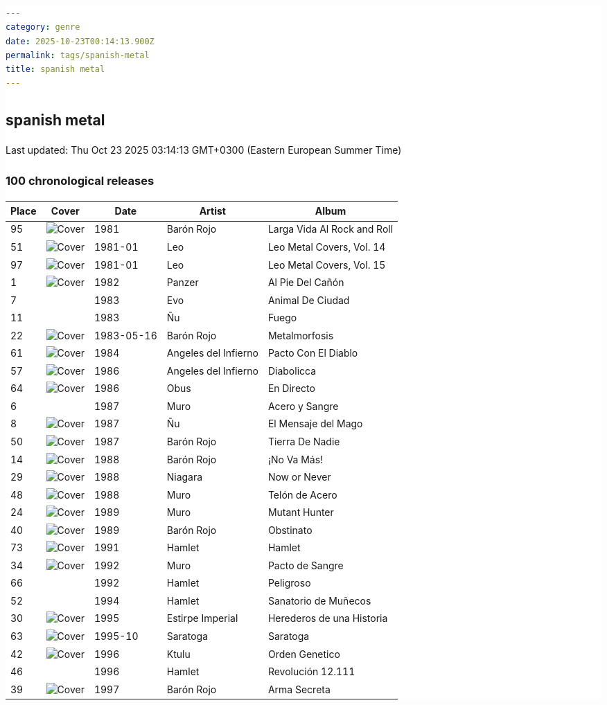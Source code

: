 ```yaml
---
category: genre
date: 2025-10-23T00:14:13.900Z
permalink: tags/spanish-metal
title: spanish metal
---
```


## spanish metal

Last updated: <time datetime="2025-10-23T00:14:13.900Z">Thu Oct 23 2025 03:14:13 GMT+0300 (Eastern European Summer Time)</time>

### 100 chronological releases

| Place | Cover | Date | Artist | Album |
|---|---|---|---|---|
| 95 | ![Cover](https://lastfm.freetls.fastly.net/i/u/34s/e3a01d161c3abc0af69ee57aa4dba32d.png) | 1981 | Barón Rojo | Larga Vida Al Rock and Roll |
| 51 | ![Cover](https://lastfm.freetls.fastly.net/i/u/34s/86b26a0c35e65c6f2f436602faeb1bc8.png) | 1981-01 | Leo | Leo Metal Covers, Vol. 14 |
| 97 | ![Cover](https://lastfm.freetls.fastly.net/i/u/34s/218fdbcbbba83846ab0c68bba657eaa2.png) | 1981-01 | Leo | Leo Metal Covers, Vol. 15 |
| 1 | ![Cover](https://lastfm.freetls.fastly.net/i/u/34s/ad31b879b0f34adb853bec0061ef0372.png) | 1982 | Panzer | Al Pie Del Cañón |
| 7 |  | 1983 | Evo | Animal De Ciudad |
| 11 |  | 1983 | Ñu | Fuego |
| 22 | ![Cover](https://lastfm.freetls.fastly.net/i/u/34s/72fc98a4652a441983c321fd6e35a138.png) | 1983-05-16 | Barón Rojo | Metalmorfosis |
| 61 | ![Cover](https://lastfm.freetls.fastly.net/i/u/34s/ef88b629bc1f699bd9df3142107aa1c0.png) | 1984 | Angeles del Infierno | Pacto Con El Diablo |
| 57 | ![Cover](https://lastfm.freetls.fastly.net/i/u/34s/6ed66cf8ebcdf35c73424b1bd93a9951.png) | 1986 | Angeles del Infierno | Diabolicca |
| 64 | ![Cover](https://i.discogs.com/BPUHPSCDG6iEW5JHTnJWSNaCEEs0k2QdlVZ48S5hMQ8/rs:fit/g:sm/q:40/h:150/w:150/czM6Ly9kaXNjb2dz/LWRhdGFiYXNlLWlt/YWdlcy9SLTM3NTgz/ODctMTM0MzIwNjk4/Ni05NzIzLmpwZWc.jpeg) | 1986 | Obus | En Directo |
| 6 |  | 1987 | Muro | Acero y Sangre |
| 8 | ![Cover](https://i.discogs.com/JIEM7rRcIK1GeeLDw2jb8P_io2C4AzOS8ELb0mEHHOk/rs:fit/g:sm/q:40/h:150/w:150/czM6Ly9kaXNjb2dz/LWRhdGFiYXNlLWlt/YWdlcy9SLTMxNjE1/MTYtMTQ5MzU1MDY0/NS0xMTg2LmpwZWc.jpeg) | 1987 | Ñu | El Mensaje del Mago |
| 50 | ![Cover](https://i.discogs.com/g-KtvAURCTTLN0-Uk8LqNHpTGomZicguEQ61cLvklLU/rs:fit/g:sm/q:40/h:150/w:150/czM6Ly9kaXNjb2dz/LWRhdGFiYXNlLWlt/YWdlcy9SLTM2MzA3/NDgtMTM2NjgwNzk2/OC0xNTk5LmpwZWc.jpeg) | 1987 | Barón Rojo | Tierra De Nadie |
| 14 | ![Cover](https://i.discogs.com/A1SufuYOVA4igJjvasL8KaLnM2Og-G3Etu4nNabk2BM/rs:fit/g:sm/q:40/h:150/w:150/czM6Ly9kaXNjb2dz/LWRhdGFiYXNlLWlt/YWdlcy9SLTI3MDM4/OTgtMTMyNzgxNDQ2/NC5qcGVn.jpeg) | 1988 | Barón Rojo | ¡No Va Más! |
| 29 | ![Cover](https://i.discogs.com/8boMVXZrxW4-SpDY3IZYF8cRfoYAt7m7FfAlJN9cHNI/rs:fit/g:sm/q:40/h:150/w:150/czM6Ly9kaXNjb2dz/LWRhdGFiYXNlLWlt/YWdlcy9SLTM5MjY1/ODQtMTQyNTc0ODIy/OS01OTIyLmpwZWc.jpeg) | 1988 | Niagara | Now or Never |
| 48 | ![Cover](https://i.discogs.com/oUQxefwm9OmGNhiMA8ZEwtTEEsnfBneL5mPZhyON6Wo/rs:fit/g:sm/q:40/h:150/w:150/czM6Ly9kaXNjb2dz/LWRhdGFiYXNlLWlt/YWdlcy9SLTMyNzY0/MzEtMTMyMzU0MjEx/OC5qcGVn.jpeg) | 1988 | Muro | Telón de Acero |
| 24 | ![Cover](https://i.discogs.com/KGjCzl7YREKXt4EuepQCTAtADdnBm9NEjuAqALlpWrY/rs:fit/g:sm/q:40/h:150/w:150/czM6Ly9kaXNjb2dz/LWRhdGFiYXNlLWlt/YWdlcy9SLTEwMjQ3/ODMtMTQyNjA3MTQ5/NS01MDUzLmpwZWc.jpeg) | 1989 | Muro | Mutant Hunter |
| 40 | ![Cover](https://lastfm.freetls.fastly.net/i/u/34s/b77465e9da934efa9d323df0f67dc2cb.png) | 1989 | Barón Rojo | Obstinato |
| 73 | ![Cover](https://lastfm.freetls.fastly.net/i/u/34s/387909d1e2774b01bc40d9f03bf5b383.png) | 1991 | Hamlet | Hamlet |
| 34 | ![Cover](https://lastfm.freetls.fastly.net/i/u/34s/095c88dd5c660e218de47c1f7ae89db3.png) | 1992 | Muro | Pacto de Sangre |
| 66 |  | 1992 | Hamlet | Peligroso |
| 52 |  | 1994 | Hamlet | Sanatorio de Muñecos |
| 30 | ![Cover](https://i.discogs.com/4pdY4wx5Z4KHY2Rqjb8GHpCDFtIdM6RN6TZziD_HBMY/rs:fit/g:sm/q:40/h:150/w:150/czM6Ly9kaXNjb2dz/LWRhdGFiYXNlLWlt/YWdlcy9SLTMwNTEz/NDItMTMxMzQyNjcz/MS5qcGVn.jpeg) | 1995 | Estirpe Imperial | Herederos de una Historia |
| 63 | ![Cover](https://lastfm.freetls.fastly.net/i/u/34s/23e9b627ebc746dcb3591fa5a16aab30.png) | 1995-10 | Saratoga | Saratoga |
| 42 | ![Cover](https://i.discogs.com/cUZE_IsmWZzCsI1SC8vBGl3nB5ZhxNbB874S5bkMVv4/rs:fit/g:sm/q:40/h:150/w:150/czM6Ly9kaXNjb2dz/LWRhdGFiYXNlLWlt/YWdlcy9SLTY4OTE2/ODAtMTQyODg4NDQ5/NS00NjkzLmpwZWc.jpeg) | 1996 | Ktulu | Orden Genetico |
| 46 |  | 1996 | Hamlet | Revolución 12.111 |
| 39 | ![Cover](https://lastfm.freetls.fastly.net/i/u/34s/6e77f7ad07b44a99a5538338aa8e1960.png) | 1997 | Barón Rojo | Arma Secreta |